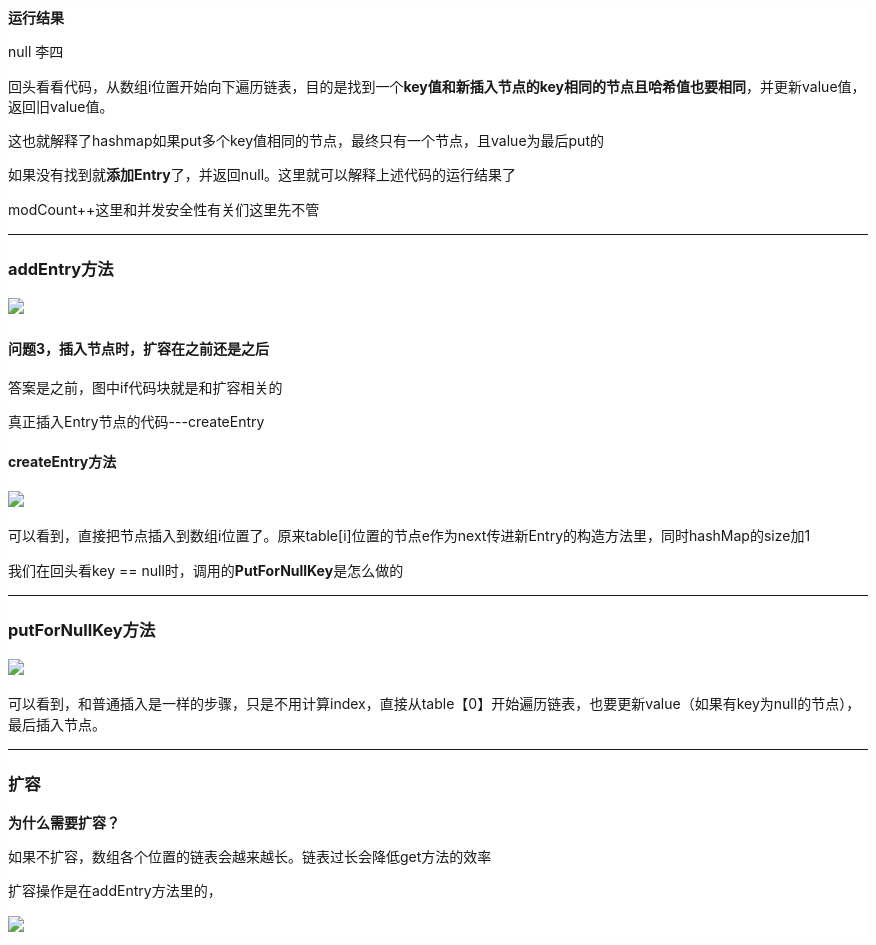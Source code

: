 **运行结果**

null
李四

回头看看代码，从数组i位置开始向下遍历链表，目的是找到一个**key值和新插入节点的key相同的节点且哈希值也要相同**，并更新value值，返回旧value值。

这也就解释了hashmap如果put多个key值相同的节点，最终只有一个节点，且value为最后put的

如果没有找到就**添加Entry**了，并返回null。这里就可以解释上述代码的运行结果了

modCount++这里和并发安全性有关们这里先不管

------

### addEntry方法

![](http://ww1.sinaimg.cn/large/006nwaiFly1gbzak42nbij30j809cadr.jpg)

#### 问题3，插入节点时，扩容在之前还是之后

答案是之前，图中if代码块就是和扩容相关的

真正插入Entry节点的代码---createEntry

#### createEntry方法

![](http://ww1.sinaimg.cn/large/006nwaiFly1gbzan6pyetj30ie03cq45.jpg)

可以看到，直接把节点插入到数组i位置了。原来table[i]位置的节点e作为next传进新Entry的构造方法里，同时hashMap的size加1



我们在回头看key == null时，调用的**PutForNullKey**是怎么做的

------



### putForNullKey方法



![](http://ww1.sinaimg.cn/large/006nwaiFly1gbzaydf1s5j30i507zac4.jpg)

可以看到，和普通插入是一样的步骤，只是不用计算index，直接从table【0】开始遍历链表，也要更新value（如果有key为null的节点），最后插入节点。

------



### 扩容

**为什么需要扩容？**

如果不扩容，数组各个位置的链表会越来越长。链表过长会降低get方法的效率

扩容操作是在addEntry方法里的，

![](http://ww1.sinaimg.cn/large/006nwaiFly1gbzak42nbij30j809cadr.jpg)
